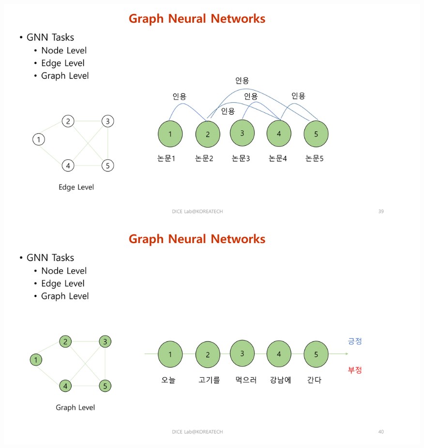 <img src='/assets/papers/Graph Attention Networks/39.png' width='800'>
<img src='/assets/papers/Graph Attention Networks/40.png' width='800'>